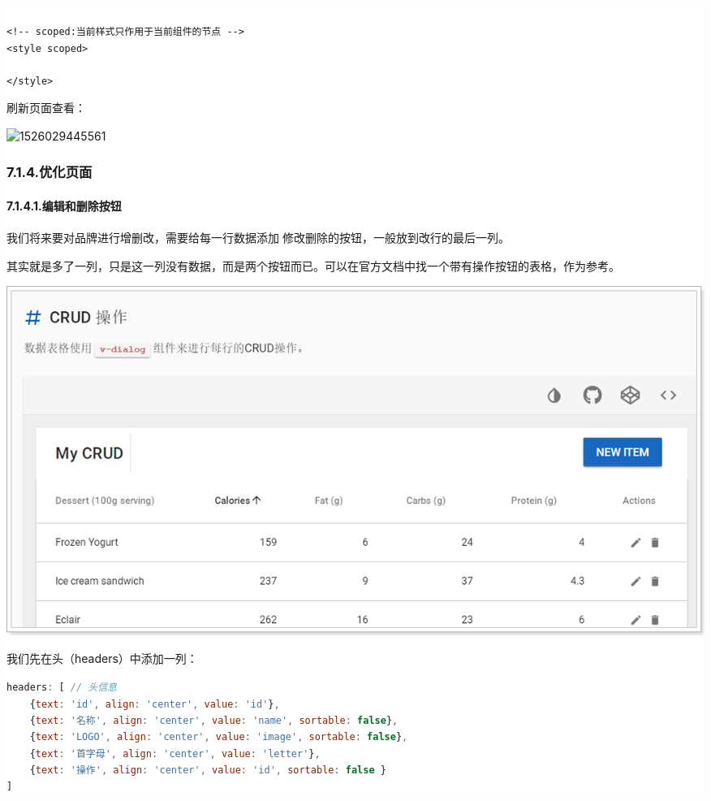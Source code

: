 ```vue

<!-- scoped:当前样式只作用于当前组件的节点 -->
<style scoped>

</style>
```



刷新页面查看：

![1526029445561](H:/%E4%B9%90%E4%BC%98/day06-%E5%90%8E%E5%8F%B0%E7%AE%A1%E7%90%86%E9%A1%B5%E9%9D%A2//assets/1526029445561.png)



### 7.1.4.优化页面

#### 7.1.4.1.编辑和删除按钮

我们将来要对品牌进行增删改，需要给每一行数据添加 修改删除的按钮，一般放到改行的最后一列。

其实就是多了一列，只是这一列没有数据，而是两个按钮而已。可以在官方文档中找一个带有操作按钮的表格，作为参考。

![1530523252532](/assets/1530523252532.png)

我们先在头（headers）中添加一列：

```js
headers: [ // 头信息
    {text: 'id', align: 'center', value: 'id'},
    {text: '名称', align: 'center', value: 'name', sortable: false},
    {text: 'LOGO', align: 'center', value: 'image', sortable: false},
    {text: '首字母', align: 'center', value: 'letter'},
    {text: '操作', align: 'center', value: 'id', sortable: false }
]
```
